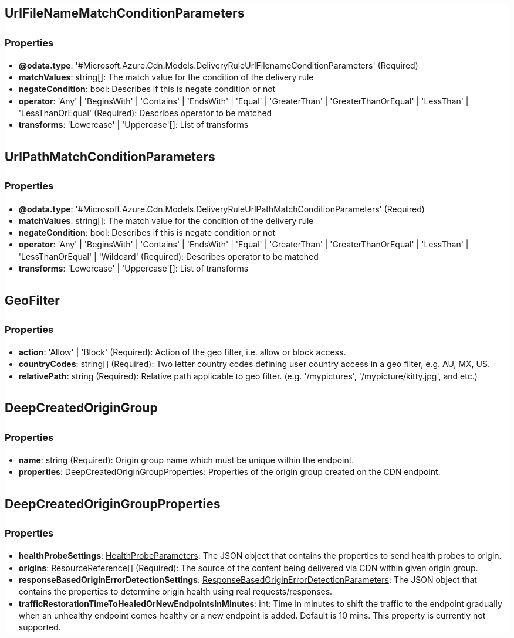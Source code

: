 ## UrlFileNameMatchConditionParameters
### Properties
* **@odata.type**: '#Microsoft.Azure.Cdn.Models.DeliveryRuleUrlFilenameConditionParameters' (Required)
* **matchValues**: string[]: The match value for the condition of the delivery rule
* **negateCondition**: bool: Describes if this is negate condition or not
* **operator**: 'Any' | 'BeginsWith' | 'Contains' | 'EndsWith' | 'Equal' | 'GreaterThan' | 'GreaterThanOrEqual' | 'LessThan' | 'LessThanOrEqual' (Required): Describes operator to be matched
* **transforms**: 'Lowercase' | 'Uppercase'[]: List of transforms

## UrlPathMatchConditionParameters
### Properties
* **@odata.type**: '#Microsoft.Azure.Cdn.Models.DeliveryRuleUrlPathMatchConditionParameters' (Required)
* **matchValues**: string[]: The match value for the condition of the delivery rule
* **negateCondition**: bool: Describes if this is negate condition or not
* **operator**: 'Any' | 'BeginsWith' | 'Contains' | 'EndsWith' | 'Equal' | 'GreaterThan' | 'GreaterThanOrEqual' | 'LessThan' | 'LessThanOrEqual' | 'Wildcard' (Required): Describes operator to be matched
* **transforms**: 'Lowercase' | 'Uppercase'[]: List of transforms

## GeoFilter
### Properties
* **action**: 'Allow' | 'Block' (Required): Action of the geo filter, i.e. allow or block access.
* **countryCodes**: string[] (Required): Two letter country codes defining user country access in a geo filter, e.g. AU, MX, US.
* **relativePath**: string (Required): Relative path applicable to geo filter. (e.g. '/mypictures', '/mypicture/kitty.jpg', and etc.)

## DeepCreatedOriginGroup
### Properties
* **name**: string (Required): Origin group name which must be unique within the endpoint.
* **properties**: [DeepCreatedOriginGroupProperties](#deepcreatedorigingroupproperties): Properties of the origin group created on the CDN endpoint.

## DeepCreatedOriginGroupProperties
### Properties
* **healthProbeSettings**: [HealthProbeParameters](#healthprobeparameters): The JSON object that contains the properties to send health probes to origin.
* **origins**: [ResourceReference](#resourcereference)[] (Required): The source of the content being delivered via CDN within given origin group.
* **responseBasedOriginErrorDetectionSettings**: [ResponseBasedOriginErrorDetectionParameters](#responsebasedoriginerrordetectionparameters): The JSON object that contains the properties to determine origin health using real requests/responses.
* **trafficRestorationTimeToHealedOrNewEndpointsInMinutes**: int: Time in minutes to shift the traffic to the endpoint gradually when an unhealthy endpoint comes healthy or a new endpoint is added. Default is 10 mins. This property is currently not supported.
